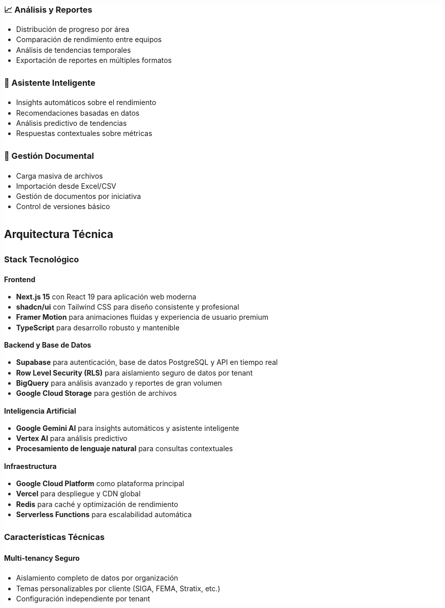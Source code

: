 ### 📈 Análisis y Reportes
- Distribución de progreso por área
- Comparación de rendimiento entre equipos
- Análisis de tendencias temporales
- Exportación de reportes en múltiples formatos

### 🤖 Asistente Inteligente
- Insights automáticos sobre el rendimiento
- Recomendaciones basadas en datos
- Análisis predictivo de tendencias
- Respuestas contextuales sobre métricas

### 📁 Gestión Documental
- Carga masiva de archivos
- Importación desde Excel/CSV
- Gestión de documentos por iniciativa
- Control de versiones básico

## Arquitectura Técnica

### Stack Tecnológico

**Frontend**
- **Next.js 15** con React 19 para aplicación web moderna
- **shadcn/ui** con Tailwind CSS para diseño consistente y profesional
- **Framer Motion** para animaciones fluidas y experiencia de usuario premium
- **TypeScript** para desarrollo robusto y mantenible

**Backend y Base de Datos**
- **Supabase** para autenticación, base de datos PostgreSQL y API en tiempo real
- **Row Level Security (RLS)** para aislamiento seguro de datos por tenant
- **BigQuery** para análisis avanzado y reportes de gran volumen
- **Google Cloud Storage** para gestión de archivos

**Inteligencia Artificial**
- **Google Gemini AI** para insights automáticos y asistente inteligente
- **Vertex AI** para análisis predictivo
- **Procesamiento de lenguaje natural** para consultas contextuales

**Infraestructura**
- **Google Cloud Platform** como plataforma principal
- **Vercel** para despliegue y CDN global
- **Redis** para caché y optimización de rendimiento
- **Serverless Functions** para escalabilidad automática

### Características Técnicas

#### Multi-tenancy Seguro
- Aislamiento completo de datos por organización
- Temas personalizables por cliente (SIGA, FEMA, Stratix, etc.)
- Configuración independiente por tenant
